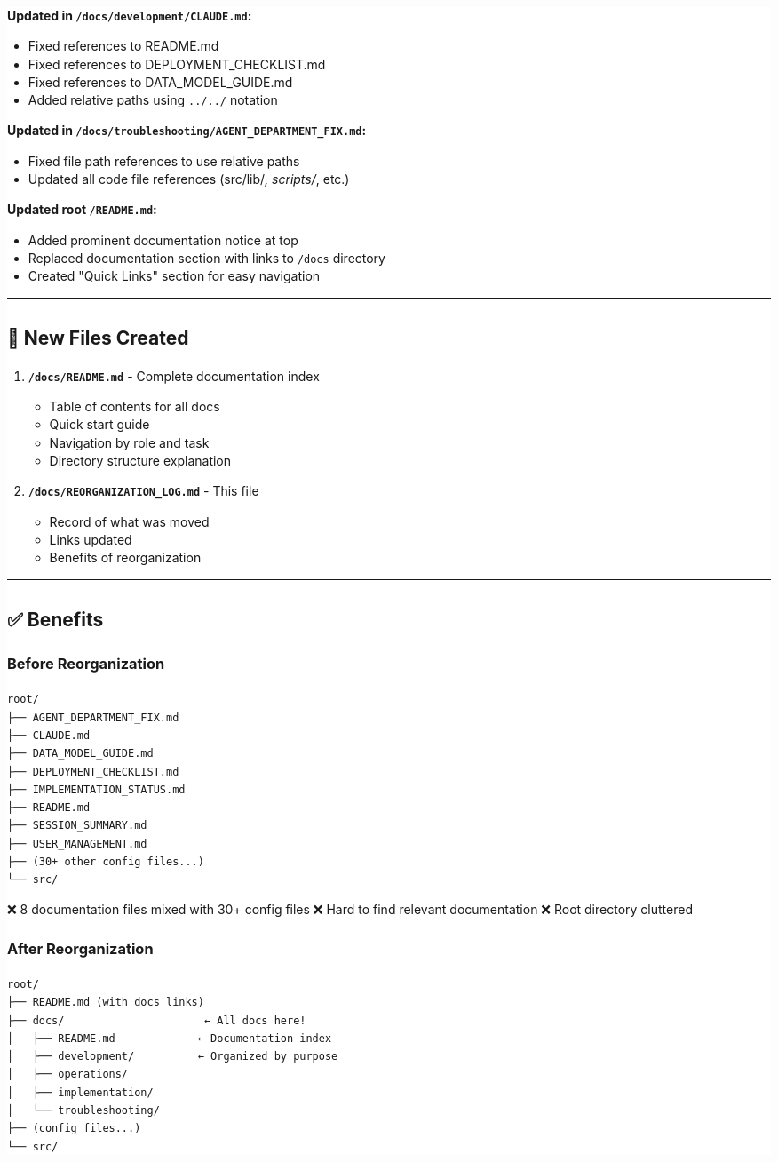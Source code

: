 **Updated in `/docs/development/CLAUDE.md`:**
- Fixed references to README.md
- Fixed references to DEPLOYMENT_CHECKLIST.md
- Fixed references to DATA_MODEL_GUIDE.md
- Added relative paths using `../../` notation

**Updated in `/docs/troubleshooting/AGENT_DEPARTMENT_FIX.md`:**
- Fixed file path references to use relative paths
- Updated all code file references (src/lib/*, scripts/*, etc.)

**Updated root `/README.md`:**
- Added prominent documentation notice at top
- Replaced documentation section with links to `/docs` directory
- Created "Quick Links" section for easy navigation

---

## 📝 New Files Created

1. **`/docs/README.md`** - Complete documentation index
   - Table of contents for all docs
   - Quick start guide
   - Navigation by role and task
   - Directory structure explanation

2. **`/docs/REORGANIZATION_LOG.md`** - This file
   - Record of what was moved
   - Links updated
   - Benefits of reorganization

---

## ✅ Benefits

### Before Reorganization
```
root/
├── AGENT_DEPARTMENT_FIX.md
├── CLAUDE.md
├── DATA_MODEL_GUIDE.md
├── DEPLOYMENT_CHECKLIST.md
├── IMPLEMENTATION_STATUS.md
├── README.md
├── SESSION_SUMMARY.md
├── USER_MANAGEMENT.md
├── (30+ other config files...)
└── src/
```
❌ 8 documentation files mixed with 30+ config files
❌ Hard to find relevant documentation
❌ Root directory cluttered

### After Reorganization
```
root/
├── README.md (with docs links)
├── docs/                      ← All docs here!
│   ├── README.md             ← Documentation index
│   ├── development/          ← Organized by purpose
│   ├── operations/
│   ├── implementation/
│   └── troubleshooting/
├── (config files...)
└── src/
```
